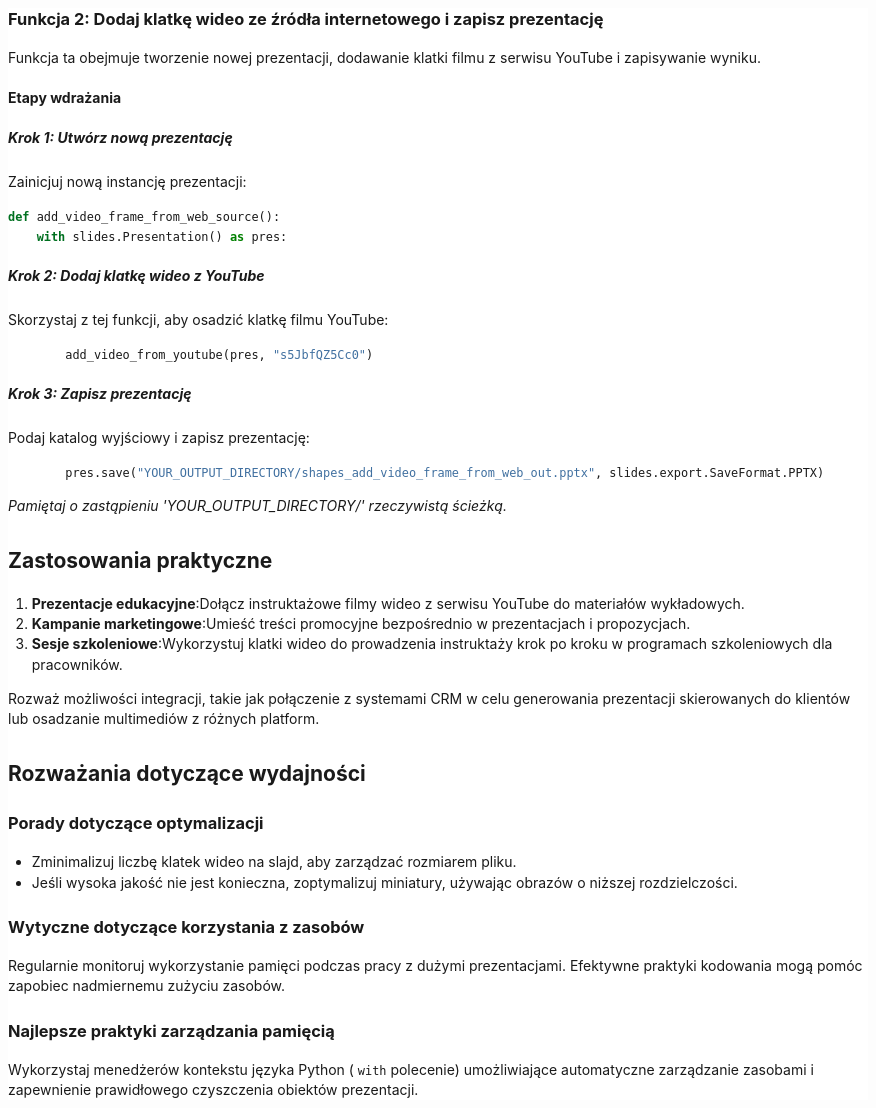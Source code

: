 ### Funkcja 2: Dodaj klatkę wideo ze źródła internetowego i zapisz prezentację
Funkcja ta obejmuje tworzenie nowej prezentacji, dodawanie klatki filmu z serwisu YouTube i zapisywanie wyniku.

#### Etapy wdrażania

##### Krok 1: Utwórz nową prezentację
Zainicjuj nową instancję prezentacji:
```python
def add_video_frame_from_web_source():
    with slides.Presentation() as pres:
```

##### Krok 2: Dodaj klatkę wideo z YouTube
Skorzystaj z tej funkcji, aby osadzić klatkę filmu YouTube:
```python
        add_video_from_youtube(pres, "s5JbfQZ5Cc0")
```

##### Krok 3: Zapisz prezentację
Podaj katalog wyjściowy i zapisz prezentację:
```python
        pres.save("YOUR_OUTPUT_DIRECTORY/shapes_add_video_frame_from_web_out.pptx", slides.export.SaveFormat.PPTX)
```
*Pamiętaj o zastąpieniu 'YOUR_OUTPUT_DIRECTORY/' rzeczywistą ścieżką.*

## Zastosowania praktyczne

1. **Prezentacje edukacyjne**:Dołącz instruktażowe filmy wideo z serwisu YouTube do materiałów wykładowych.
2. **Kampanie marketingowe**:Umieść treści promocyjne bezpośrednio w prezentacjach i propozycjach.
3. **Sesje szkoleniowe**:Wykorzystuj klatki wideo do prowadzenia instruktaży krok po kroku w programach szkoleniowych dla pracowników.

Rozważ możliwości integracji, takie jak połączenie z systemami CRM w celu generowania prezentacji skierowanych do klientów lub osadzanie multimediów z różnych platform.

## Rozważania dotyczące wydajności

### Porady dotyczące optymalizacji
- Zminimalizuj liczbę klatek wideo na slajd, aby zarządzać rozmiarem pliku.
- Jeśli wysoka jakość nie jest konieczna, zoptymalizuj miniatury, używając obrazów o niższej rozdzielczości.

### Wytyczne dotyczące korzystania z zasobów
Regularnie monitoruj wykorzystanie pamięci podczas pracy z dużymi prezentacjami. Efektywne praktyki kodowania mogą pomóc zapobiec nadmiernemu zużyciu zasobów.

### Najlepsze praktyki zarządzania pamięcią
Wykorzystaj menedżerów kontekstu języka Python ( `with` polecenie) umożliwiające automatyczne zarządzanie zasobami i zapewnienie prawidłowego czyszczenia obiektów prezentacji.

